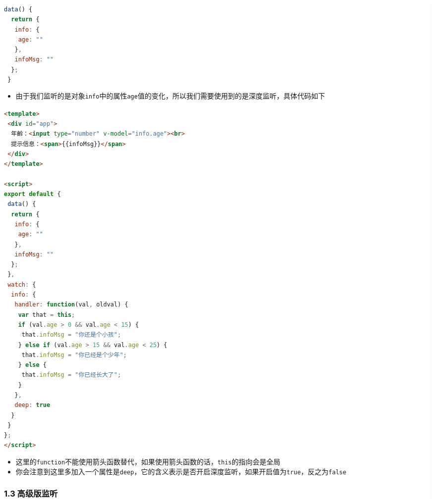 ```js
data() {
  return {
   info: {
    age: ""
   },
   infoMsg: ""
  };
 }
```

- 由于我们监听的是对象`info`中的属性`age`值的变化，所以我们需要使用到的是深度监听，具体代码如下

```html
<template>
 <div id="app">
  年齡：<input type="number" v-model="info.age"><br>
  提示信息：<span>{{infoMsg}}</span>
 </div>
</template>

<script>
export default {
 data() {
  return {
   info: {
    age: ""
   },
   infoMsg: ""
  };
 },
 watch: {
  info: {
   handler: function(val, oldval) {
    var that = this;
    if (val.age > 0 && val.age < 15) {
     that.infoMsg = "你还是个小孩";
    } else if (val.age > 15 && val.age < 25) {
     that.infoMsg = "你已经是个少年";
    } else {
     that.infoMsg = "你已经长大了";
    }
   },
   deep: true
  }
 }
};
</script>
```

- 这里的`function`不能使用箭头函数替代，如果使用箭头函数的话，`this`的指向会是全局
- 你会注意到这里多加入一个属性是`deep`，它的含义表示是否开启深度监听，如果开启值为`true`，反之为`false`

### 1.3 高级版监听
